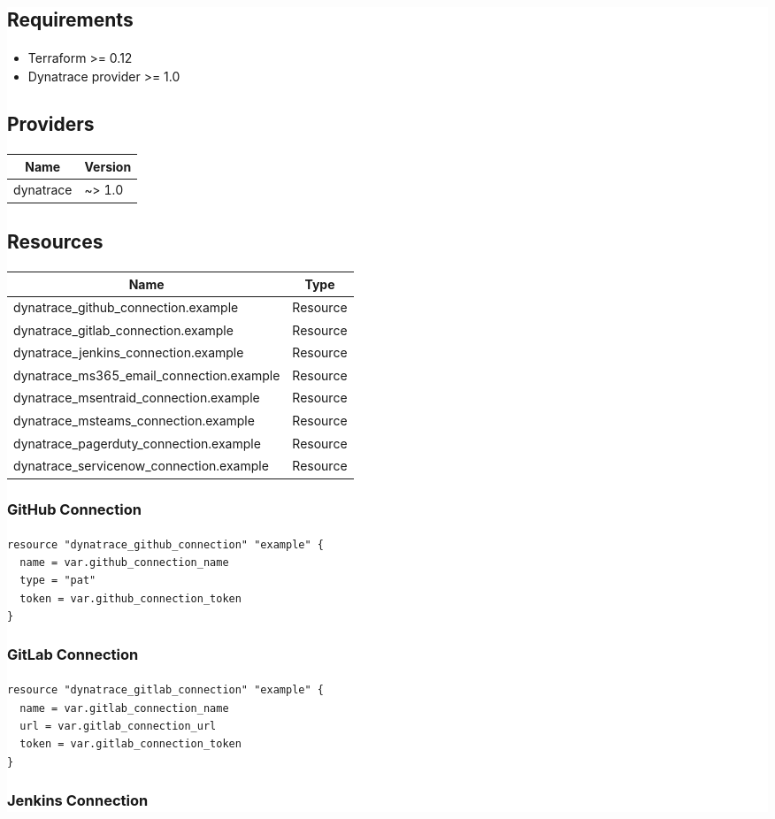 ## Requirements

- Terraform >= 0.12
- Dynatrace provider >= 1.0

## Providers

| Name      | Version |
|-----------|---------|
| dynatrace | ~> 1.0  |

## Resources

| Name                                                                 | Type     |
|----------------------------------------------------------------------|----------|
| dynatrace_github_connection.example            | Resource |
| dynatrace_gitlab_connection.example            | Resource |
| dynatrace_jenkins_connection.example          | Resource |
| dynatrace_ms365_email_connection.example  | Resource |
| dynatrace_msentraid_connection.example      | Resource |
| dynatrace_msteams_connection.example          | Resource |
| dynatrace_pagerduty_connection.example      | Resource |
| dynatrace_servicenow_connection.example    | Resource |

### GitHub Connection

```hcl
resource "dynatrace_github_connection" "example" {
  name = var.github_connection_name
  type = "pat"
  token = var.github_connection_token
}
```

### GitLab Connection

```hcl
resource "dynatrace_gitlab_connection" "example" {
  name = var.gitlab_connection_name
  url = var.gitlab_connection_url
  token = var.gitlab_connection_token
}
```

### Jenkins Connection
